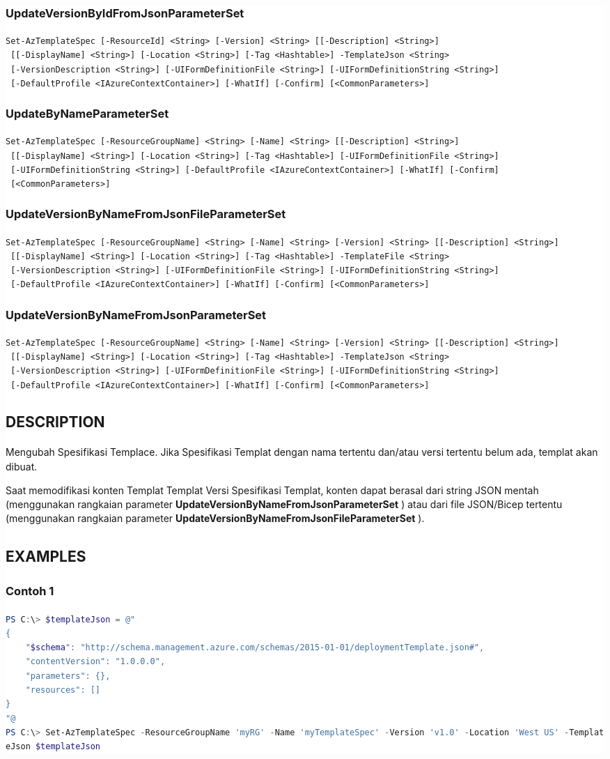 ### UpdateVersionByIdFromJsonParameterSet
```
Set-AzTemplateSpec [-ResourceId] <String> [-Version] <String> [[-Description] <String>]
 [[-DisplayName] <String>] [-Location <String>] [-Tag <Hashtable>] -TemplateJson <String>
 [-VersionDescription <String>] [-UIFormDefinitionFile <String>] [-UIFormDefinitionString <String>]
 [-DefaultProfile <IAzureContextContainer>] [-WhatIf] [-Confirm] [<CommonParameters>]
```

### UpdateByNameParameterSet
```
Set-AzTemplateSpec [-ResourceGroupName] <String> [-Name] <String> [[-Description] <String>]
 [[-DisplayName] <String>] [-Location <String>] [-Tag <Hashtable>] [-UIFormDefinitionFile <String>]
 [-UIFormDefinitionString <String>] [-DefaultProfile <IAzureContextContainer>] [-WhatIf] [-Confirm]
 [<CommonParameters>]
```

### UpdateVersionByNameFromJsonFileParameterSet
```
Set-AzTemplateSpec [-ResourceGroupName] <String> [-Name] <String> [-Version] <String> [[-Description] <String>]
 [[-DisplayName] <String>] [-Location <String>] [-Tag <Hashtable>] -TemplateFile <String>
 [-VersionDescription <String>] [-UIFormDefinitionFile <String>] [-UIFormDefinitionString <String>]
 [-DefaultProfile <IAzureContextContainer>] [-WhatIf] [-Confirm] [<CommonParameters>]
```

### UpdateVersionByNameFromJsonParameterSet
```
Set-AzTemplateSpec [-ResourceGroupName] <String> [-Name] <String> [-Version] <String> [[-Description] <String>]
 [[-DisplayName] <String>] [-Location <String>] [-Tag <Hashtable>] -TemplateJson <String>
 [-VersionDescription <String>] [-UIFormDefinitionFile <String>] [-UIFormDefinitionString <String>]
 [-DefaultProfile <IAzureContextContainer>] [-WhatIf] [-Confirm] [<CommonParameters>]
```

## DESCRIPTION
Mengubah Spesifikasi Templace. Jika Spesifikasi Templat dengan nama tertentu dan/atau versi tertentu belum ada, templat akan dibuat.

Saat memodifikasi konten Templat Templat Versi Spesifikasi Templat, konten dapat berasal dari string JSON mentah (menggunakan rangkaian parameter **UpdateVersionByNameFromJsonParameterSet** ) atau dari file JSON/Bicep tertentu (menggunakan rangkaian parameter **UpdateVersionByNameFromJsonFileParameterSet** ).

## EXAMPLES

### Contoh 1
```powershell
PS C:\> $templateJson = @"
{
    "$schema": "http://schema.management.azure.com/schemas/2015-01-01/deploymentTemplate.json#",
    "contentVersion": "1.0.0.0",
    "parameters": {},
    "resources": []
}
"@
PS C:\> Set-AzTemplateSpec -ResourceGroupName 'myRG' -Name 'myTemplateSpec' -Version 'v1.0' -Location 'West US' -TemplateJson $templateJson
```
